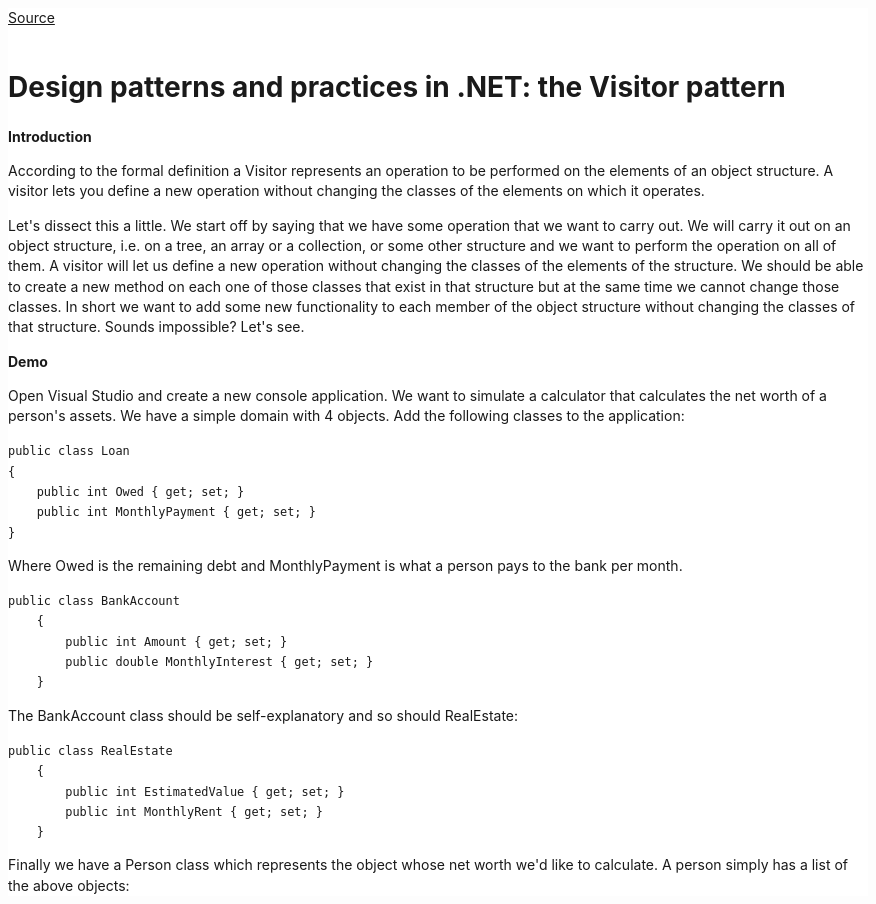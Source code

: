 [Source](http://dotnetcodr.com/2013/07/25/design-patterns-and-practices-in-net-the-visitor-pattern/ "Permalink to Design patterns and practices in .NET: the Visitor pattern")

# Design patterns and practices in .NET: the Visitor pattern

**Introduction**

According to the formal definition a Visitor represents an operation to be performed on the elements of an object structure. A visitor lets you define a new operation without changing the classes of the elements on which it operates.

Let's dissect this a little. We start off by saying that we have some operation that we want to carry out. We will carry it out on an object structure, i.e. on a tree, an array or a collection, or some other structure and we want to perform the operation on all of them. A visitor will let us define a new operation without changing the classes of the elements of the structure. We should be able to create a new method on each one of those classes that exist in that structure but at the same time we cannot change those classes. In short we want to add some new functionality to each member of the object structure without changing the classes of that structure. Sounds impossible? Let's see.

**Demo**

Open Visual Studio and create a new console application. We want to simulate a calculator that calculates the net worth of a person's assets. We have a simple domain with 4 objects. Add the following classes to the application:



    public class Loan
    {
        public int Owed { get; set; }
        public int MonthlyPayment { get; set; }
    }


Where Owed is the remaining debt and MonthlyPayment is what a person pays to the bank per month.



    public class BankAccount
        {
            public int Amount { get; set; }
            public double MonthlyInterest { get; set; }
        }


The BankAccount class should be self-explanatory and so should RealEstate:



    public class RealEstate
        {
            public int EstimatedValue { get; set; }
            public int MonthlyRent { get; set; }
        }


Finally we have a Person class which represents the object whose net worth we'd like to calculate. A person simply has a list of the above objects:
